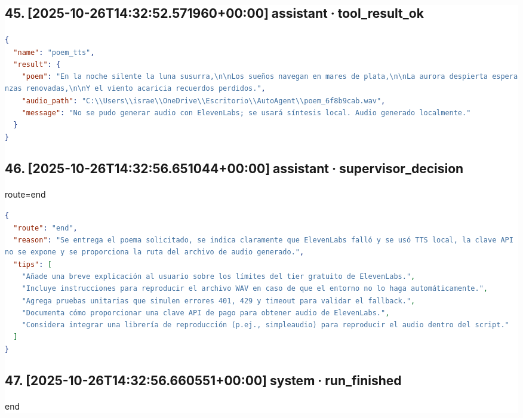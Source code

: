 ## 45. [2025-10-26T14:32:52.571960+00:00] assistant · tool_result_ok

```json
{
  "name": "poem_tts",
  "result": {
    "poem": "En la noche silente la luna susurra,\n\nLos sueños navegan en mares de plata,\n\nLa aurora despierta esperanzas renovadas,\n\nY el viento acaricia recuerdos perdidos.",
    "audio_path": "C:\\Users\\israe\\OneDrive\\Escritorio\\AutoAgent\\poem_6f8b9cab.wav",
    "message": "No se pudo generar audio con ElevenLabs; se usará síntesis local. Audio generado localmente."
  }
}
```

## 46. [2025-10-26T14:32:56.651044+00:00] assistant · supervisor_decision

route=end

```json
{
  "route": "end",
  "reason": "Se entrega el poema solicitado, se indica claramente que ElevenLabs falló y se usó TTS local, la clave API no se expone y se proporciona la ruta del archivo de audio generado.",
  "tips": [
    "Añade una breve explicación al usuario sobre los límites del tier gratuito de ElevenLabs.",
    "Incluye instrucciones para reproducir el archivo WAV en caso de que el entorno no lo haga automáticamente.",
    "Agrega pruebas unitarias que simulen errores 401, 429 y timeout para validar el fallback.",
    "Documenta cómo proporcionar una clave API de pago para obtener audio de ElevenLabs.",
    "Considera integrar una librería de reproducción (p.ej., simpleaudio) para reproducir el audio dentro del script."
  ]
}
```

## 47. [2025-10-26T14:32:56.660551+00:00] system · run_finished

end
